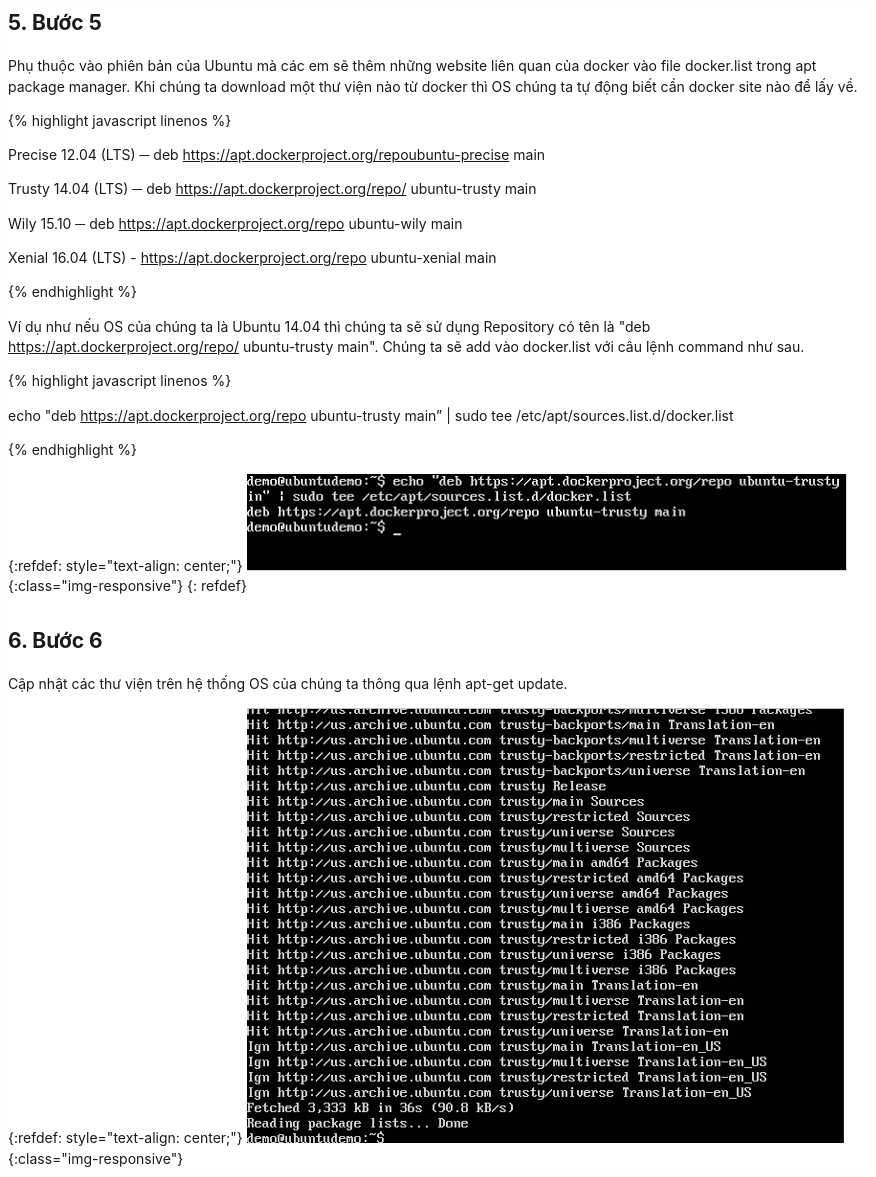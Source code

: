  ## **5. Bước 5**

Phụ thuộc vào phiên bản của Ubuntu mà các em sẽ thêm những website liên quan của docker vào file docker.list trong apt package manager. Khi chúng ta download một thư viện nào từ docker thì OS chúng ta tự động biết cần docker site nào để lấy về.

{% highlight javascript  linenos %}

Precise 12.04 (LTS) ─ deb https://apt.dockerproject.org/repoubuntu-precise main

Trusty 14.04 (LTS) ─ deb https://apt.dockerproject.org/repo/ ubuntu-trusty main

Wily 15.10 ─ deb https://apt.dockerproject.org/repo ubuntu-wily main

Xenial 16.04 (LTS) - https://apt.dockerproject.org/repo ubuntu-xenial main

{% endhighlight %}

Ví dụ như nếu OS của chúng ta là Ubuntu 14.04 thì chúng ta sẽ sử dụng Repository có tên là "deb https://apt.dockerproject.org/repo/ ubuntu-trusty main". Chúng ta sẽ add vào docker.list với câu lệnh command như sau.

{% highlight javascript  linenos %}

echo "deb https://apt.dockerproject.org/repo ubuntu-trusty main” 
   | sudo tee /etc/apt/sources.list.d/docker.list

{% endhighlight %}

{:refdef: style="text-align: center;"}
![reactjs ](/images/post/docker/docker_list.jpeg){:class="img-responsive"}
{: refdef}

 ## **6. Bước 6**

Cập nhật các thư viện trên hệ thống OS của chúng ta thông qua lệnh apt-get update.

{:refdef: style="text-align: center;"}
![reactjs ](/images/post/docker/apt_get_update_command.jpeg){:class="img-responsive"}